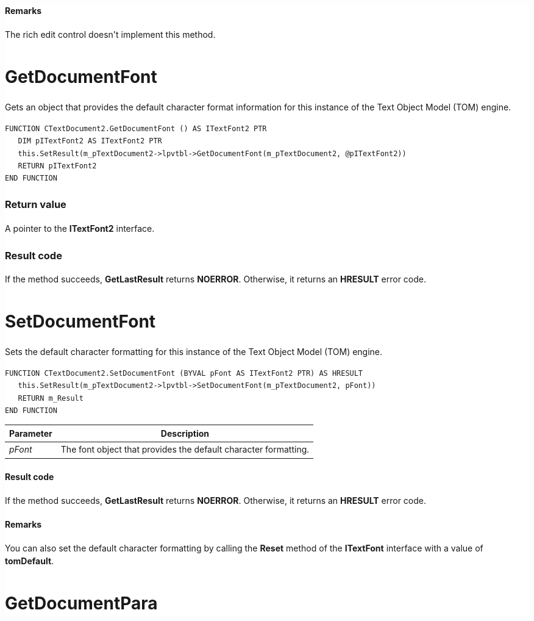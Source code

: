 #### Remarks

The rich edit control doesn't implement this method.

# <a name="GetDocumentFont"></a>GetDocumentFont

Gets an object that provides the default character format information for this instance of the Text Object Model (TOM) engine.

```
FUNCTION CTextDocument2.GetDocumentFont () AS ITextFont2 PTR
   DIM pITextFont2 AS ITextFont2 PTR
   this.SetResult(m_pTextDocument2->lpvtbl->GetDocumentFont(m_pTextDocument2, @pITextFont2))
   RETURN pITextFont2
END FUNCTION
```

### Return value

A pointer to the **ITextFont2** interface.

### Result code

If the method succeeds, **GetLastResult** returns **NOERROR**. Otherwise, it returns an **HRESULT** error code.

# <a name="SetDocumentFont"></a>SetDocumentFont

Sets the default character formatting for this instance of the Text Object Model (TOM) engine.

```
FUNCTION CTextDocument2.SetDocumentFont (BYVAL pFont AS ITextFont2 PTR) AS HRESULT
   this.SetResult(m_pTextDocument2->lpvtbl->SetDocumentFont(m_pTextDocument2, pFont))
   RETURN m_Result
END FUNCTION
```

| Parameter | Description |
| --------- | ----------- |
| *pFont* | The font object that provides the default character formatting. |

#### Result code

If the method succeeds, **GetLastResult** returns **NOERROR**. Otherwise, it returns an **HRESULT** error code.

#### Remarks

You can also set the default character formatting by calling the **Reset** method of the **ITextFont** interface with a value of **tomDefault**.

# <a name="GetDocumentPara"></a>GetDocumentPara
